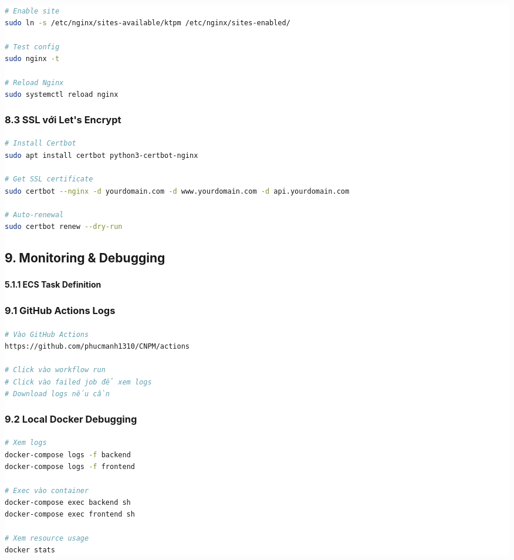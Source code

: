 
```bash
# Enable site
sudo ln -s /etc/nginx/sites-available/ktpm /etc/nginx/sites-enabled/

# Test config
sudo nginx -t

# Reload Nginx
sudo systemctl reload nginx
```

### 8.3 SSL với Let's Encrypt

```bash
# Install Certbot
sudo apt install certbot python3-certbot-nginx

# Get SSL certificate
sudo certbot --nginx -d yourdomain.com -d www.yourdomain.com -d api.yourdomain.com

# Auto-renewal
sudo certbot renew --dry-run
```

## 9. Monitoring & Debugging

#### 5.1.1 ECS Task Definition

### 9.1 GitHub Actions Logs

```bash
# Vào GitHub Actions
https://github.com/phucmanh1310/CNPM/actions

# Click vào workflow run
# Click vào failed job để xem logs
# Download logs nếu cần
```

### 9.2 Local Docker Debugging

```bash
# Xem logs
docker-compose logs -f backend
docker-compose logs -f frontend

# Exec vào container
docker-compose exec backend sh
docker-compose exec frontend sh

# Xem resource usage
docker stats
```
